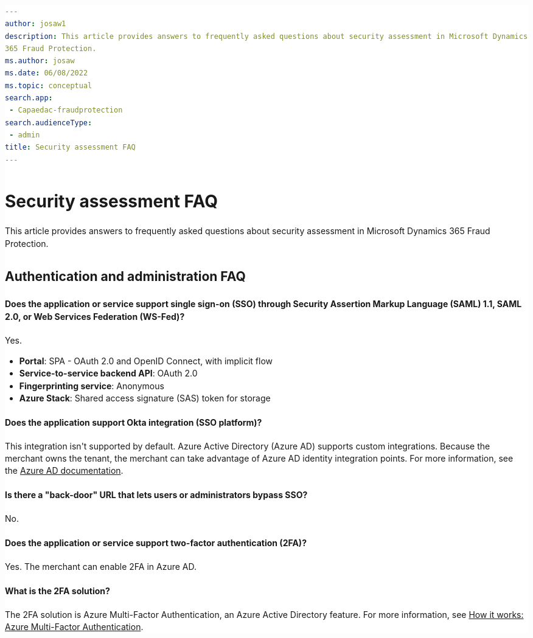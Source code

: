 ```yaml
---
author: josaw1
description: This article provides answers to frequently asked questions about security assessment in Microsoft Dynamics 365 Fraud Protection.
ms.author: josaw
ms.date: 06/08/2022
ms.topic: conceptual
search.app: 
 - Capaedac-fraudprotection
search.audienceType:
 - admin
title: Security assessment FAQ 
---
```


# Security assessment FAQ

This article provides answers to frequently asked questions about security assessment in Microsoft Dynamics 365 Fraud Protection.

## Authentication and administration FAQ
 
#### Does the application or service support single sign-on (SSO) through Security Assertion Markup Language (SAML) 1.1, SAML 2.0, or Web Services Federation (WS-Fed)?

Yes.
- **Portal**: SPA - OAuth 2.0 and OpenID Connect, with implicit flow
- **Service-to-service backend API**: OAuth 2.0
- **Fingerprinting service**: Anonymous
- **Azure Stack**: Shared access signature (SAS) token for storage

#### Does the application support Okta integration (SSO platform)?

This integration isn't supported by default. Azure Active Directory (Azure AD) supports custom integrations. Because the merchant owns the tenant, the merchant can take advantage of Azure AD identity integration points. For more information, see the [Azure AD documentation](/azure/active-directory/).

#### Is there a "back-door" URL that lets users or administrators bypass SSO?
No. 
#### Does the application or service support two-factor authentication (2FA)?
Yes. The merchant can enable 2FA in Azure AD.
 
#### What is the 2FA solution?
The 2FA solution is Azure Multi-Factor Authentication, an Azure Active Directory feature. For more information, see [How it works: Azure Multi-Factor Authentication](/azure/active-directory/authentication/concept-mfa-howitworks).
 